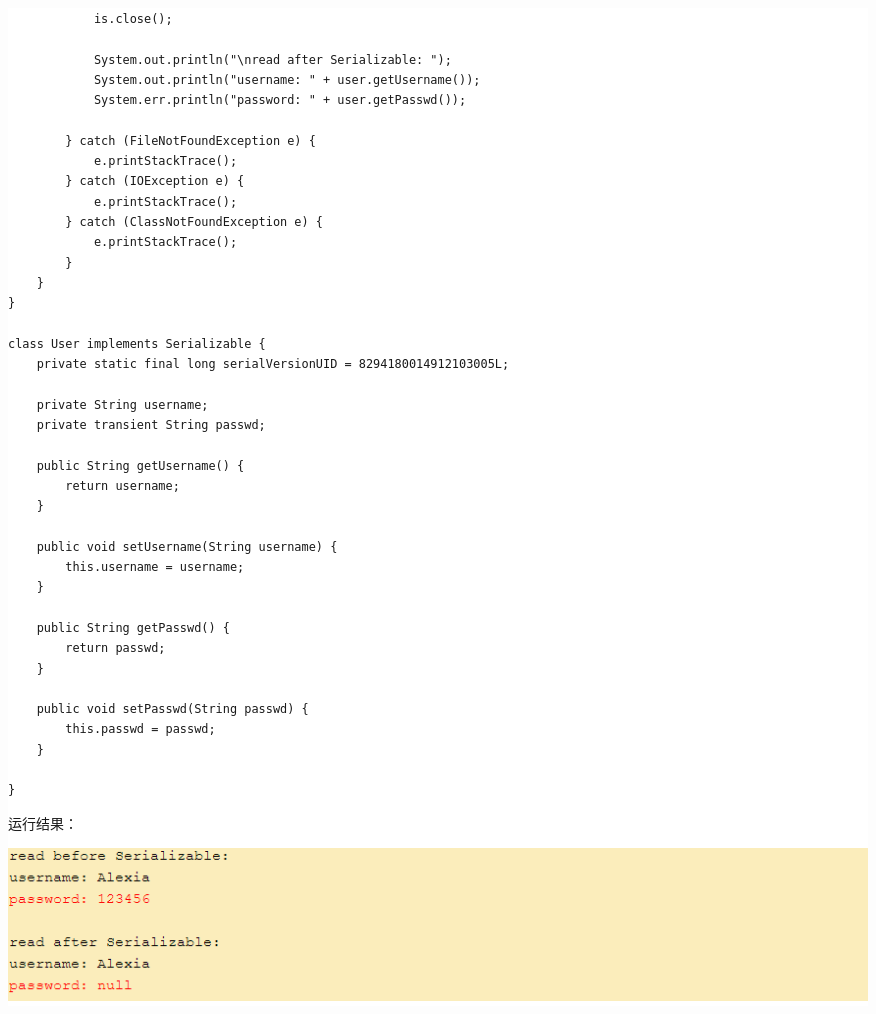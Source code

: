 ```
            is.close();

            System.out.println("\nread after Serializable: ");
            System.out.println("username: " + user.getUsername());
            System.err.println("password: " + user.getPasswd());

        } catch (FileNotFoundException e) {
            e.printStackTrace();
        } catch (IOException e) {
            e.printStackTrace();
        } catch (ClassNotFoundException e) {
            e.printStackTrace();
        }
    }
}

class User implements Serializable {
    private static final long serialVersionUID = 8294180014912103005L;

    private String username;
    private transient String passwd;

    public String getUsername() {
        return username;
    }

    public void setUsername(String username) {
        this.username = username;
    }

    public String getPasswd() {
        return passwd;
    }

    public void setPasswd(String passwd) {
        this.passwd = passwd;
    }

}
```

运行结果：

![1569725123827](assets/1569725123827.png)
